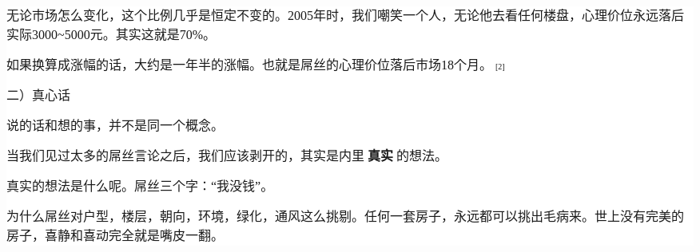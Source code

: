 </span>
</p>
<p style="line-height:150%">
<span style="font-size:16px;line-height:150%;font-family:楷体">
          无论市场怎么变化，这个比例几乎是恒定不变的。2005年时，我们嘲笑一个人，无论他去看任何楼盘，心理价位永远落后实际3000~5000元。其实这就是70%。
         </span>
</p>
<p style="line-height:150%">
<span style="font-size:16px;line-height:150%;font-family:楷体">
</span>
</p>
<p style="line-height:150%">
<span style="font-size:16px;line-height:150%;font-family:楷体">
          如果换算成涨幅的话，大约是一年半的涨幅。也就是屌丝的心理价位落后市场18个月。
          <span style="line-height: 150%; font-family: 楷体; font-size: 10px;">
           [2]
          </span>
</span>
</p>
<p style="line-height:150%">
<span style="font-size:16px;line-height:150%;font-family:楷体">
</span>
</p>
<p style="line-height:150%">
<span style="font-size:16px;line-height:150%;font-family:楷体">
</span>
</p>
<p style="line-height:150%">
<span style="font-size:16px;line-height:150%;font-family:楷体">
          二）真心话
         </span>
</p>
<p style="line-height:150%">
<span style="font-size:16px;line-height:150%;font-family:楷体">
</span>
</p>
<p style="line-height:150%">
<span style="font-size:16px;line-height:150%;font-family:楷体">
          说的话和想的事，并不是同一个概念。
         </span>
</p>
<p style="line-height:150%">
<span style="font-size:16px;line-height:150%;font-family:楷体">
          当我们见过太多的屌丝言论之后，我们应该剥开的，其实是内里
          <strong>
           真实
          </strong>
          的想法。
         </span>
</p>
<p style="line-height:150%">
<span style="font-size:16px;line-height:150%;font-family:楷体">
</span>
</p>
<p style="line-height:150%">
<span style="font-size:16px;line-height:150%;font-family:楷体">
          真实的想法是什么呢。屌丝三个字：“我没钱”。
         </span>
</p>
<p style="line-height:150%">
<span style="font-size:16px;line-height:150%;font-family:楷体">
          为什么屌丝对户型，楼层，朝向，环境，绿化，通风这么挑剔。任何一套房子，永远都可以挑出毛病来。世上没有完美的房子，喜静和喜动完全就是嘴皮一翻。
         </span>
</p>